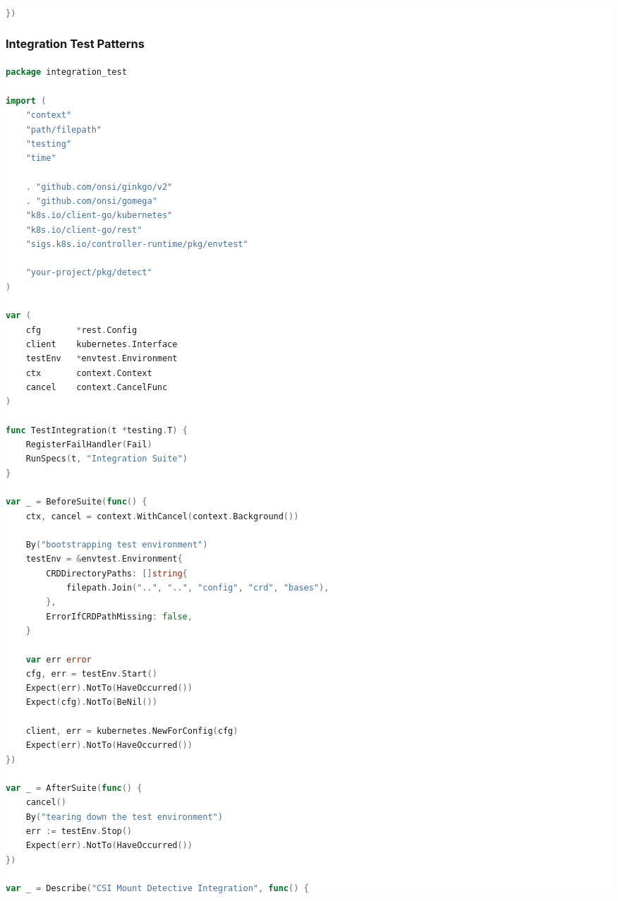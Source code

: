 ```go
})
```

### Integration Test Patterns
```go
package integration_test

import (
    "context"
    "path/filepath"
    "testing"
    "time"
    
    . "github.com/onsi/ginkgo/v2"
    . "github.com/onsi/gomega"
    "k8s.io/client-go/kubernetes"
    "k8s.io/client-go/rest"
    "sigs.k8s.io/controller-runtime/pkg/envtest"
    
    "your-project/pkg/detect"
)

var (
    cfg       *rest.Config
    client    kubernetes.Interface
    testEnv   *envtest.Environment
    ctx       context.Context
    cancel    context.CancelFunc
)

func TestIntegration(t *testing.T) {
    RegisterFailHandler(Fail)
    RunSpecs(t, "Integration Suite")
}

var _ = BeforeSuite(func() {
    ctx, cancel = context.WithCancel(context.Background())
    
    By("bootstrapping test environment")
    testEnv = &envtest.Environment{
        CRDDirectoryPaths: []string{
            filepath.Join("..", "..", "config", "crd", "bases"),
        },
        ErrorIfCRDPathMissing: false,
    }

    var err error
    cfg, err = testEnv.Start()
    Expect(err).NotTo(HaveOccurred())
    Expect(cfg).NotTo(BeNil())

    client, err = kubernetes.NewForConfig(cfg)
    Expect(err).NotTo(HaveOccurred())
})

var _ = AfterSuite(func() {
    cancel()
    By("tearing down the test environment")
    err := testEnv.Stop()
    Expect(err).NotTo(HaveOccurred())
})

var _ = Describe("CSI Mount Detective Integration", func() {
```
